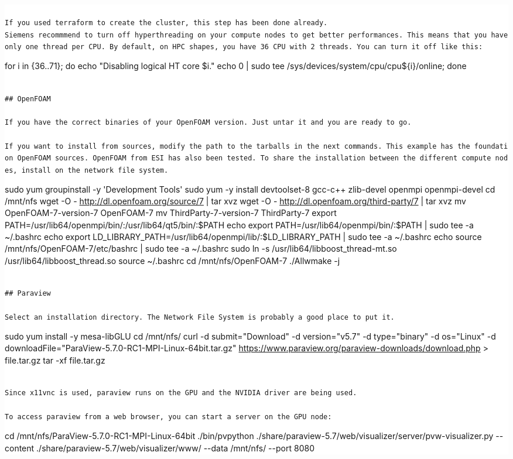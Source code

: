 ```

If you used terraform to create the cluster, this step has been done already. 
Siemens recommmend to turn off hyperthreading on your compute nodes to get better performances. This means that you have only one thread per CPU. By default, on HPC shapes, you have 36 CPU with 2 threads. You can turn it off like this:
```
for i in {36..71}; do
   echo "Disabling logical HT core $i."
   echo 0 | sudo tee /sys/devices/system/cpu/cpu${i}/online;
done
```

## OpenFOAM

If you have the correct binaries of your OpenFOAM version. Just untar it and you are ready to go. 

If you want to install from sources, modify the path to the tarballs in the next commands. This example has the foundation OpenFOAM sources. OpenFOAM from ESI has also been tested. To share the installation between the different compute nodes, install on the network file system.   

```
sudo yum groupinstall -y 'Development Tools'
sudo yum -y install devtoolset-8 gcc-c++ zlib-devel openmpi openmpi-devel
cd /mnt/nfs
wget -O - http://dl.openfoam.org/source/7 | tar xvz
wget -O - http://dl.openfoam.org/third-party/7 | tar xvz
mv OpenFOAM-7-version-7 OpenFOAM-7
mv ThirdParty-7-version-7 ThirdParty-7
export PATH=/usr/lib64/openmpi/bin/:/usr/lib64/qt5/bin/:$PATH
echo export PATH=/usr/lib64/openmpi/bin/:\$PATH | sudo tee -a ~/.bashrc
echo export LD_LIBRARY_PATH=/usr/lib64/openmpi/lib/:\$LD_LIBRARY_PATH | sudo tee -a ~/.bashrc
echo source /mnt/nfs/OpenFOAM-7/etc/bashrc | sudo tee -a ~/.bashrc
sudo ln -s /usr/lib64/libboost_thread-mt.so /usr/lib64/libboost_thread.so
source ~/.bashrc
cd /mnt/nfs/OpenFOAM-7
./Allwmake -j
```

## Paraview

Select an installation directory. The Network File System is probably a good place to put it. 

```
sudo yum install -y mesa-libGLU
cd /mnt/nfs/
curl -d submit="Download" -d version="v5.7" -d type="binary" -d os="Linux" -d downloadFile="ParaView-5.7.0-RC1-MPI-Linux-64bit.tar.gz" https://www.paraview.org/paraview-downloads/download.php > file.tar.gz
tar -xf file.tar.gz
```

Since x11vnc is used, paraview runs on the GPU and the NVIDIA driver are being used. 

To access paraview from a web browser, you can start a server on the GPU node: 

```
cd /mnt/nfs/ParaView-5.7.0-RC1-MPI-Linux-64bit
./bin/pvpython ./share/paraview-5.7/web/visualizer/server/pvw-visualizer.py  --content ./share/paraview-5.7/web/visualizer/www/ --data /mnt/nfs/ --port 8080
```
